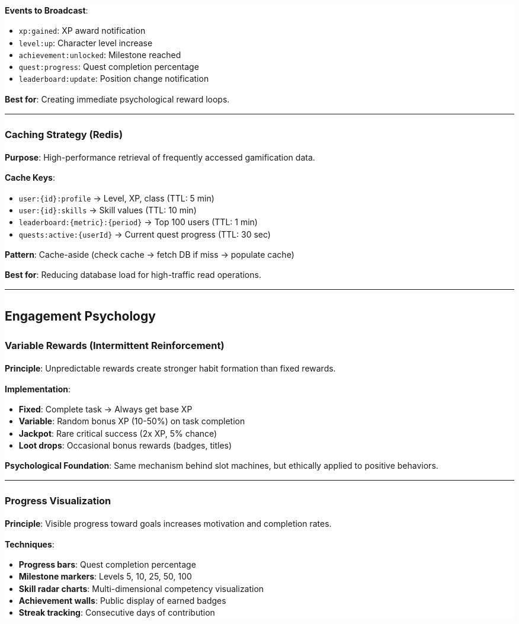 **Events to Broadcast**:
- `xp:gained`: XP award notification
- `level:up`: Character level increase
- `achievement:unlocked`: Milestone reached
- `quest:progress`: Quest completion percentage
- `leaderboard:update`: Position change notification

**Best for**: Creating immediate psychological reward loops.

---

### Caching Strategy (Redis)

**Purpose**: High-performance retrieval of frequently accessed gamification data.

**Cache Keys**:
- `user:{id}:profile` → Level, XP, class (TTL: 5 min)
- `user:{id}:skills` → Skill values (TTL: 10 min)
- `leaderboard:{metric}:{period}` → Top 100 users (TTL: 1 min)
- `quests:active:{userId}` → Current quest progress (TTL: 30 sec)

**Pattern**: Cache-aside (check cache → fetch DB if miss → populate cache)

**Best for**: Reducing database load for high-traffic read operations.

---

## Engagement Psychology

### Variable Rewards (Intermittent Reinforcement)

**Principle**: Unpredictable rewards create stronger habit formation than fixed rewards.

**Implementation**:
- **Fixed**: Complete task → Always get base XP
- **Variable**: Random bonus XP (10-50%) on task completion
- **Jackpot**: Rare critical success (2x XP, 5% chance)
- **Loot drops**: Occasional bonus rewards (badges, titles)

**Psychological Foundation**: Same mechanism behind slot machines, but ethically applied to positive behaviors.

---

### Progress Visualization

**Principle**: Visible progress toward goals increases motivation and completion rates.

**Techniques**:
- **Progress bars**: Quest completion percentage
- **Milestone markers**: Levels 5, 10, 25, 50, 100
- **Skill radar charts**: Multi-dimensional competency visualization
- **Achievement walls**: Public display of earned badges
- **Streak tracking**: Consecutive days of contribution

